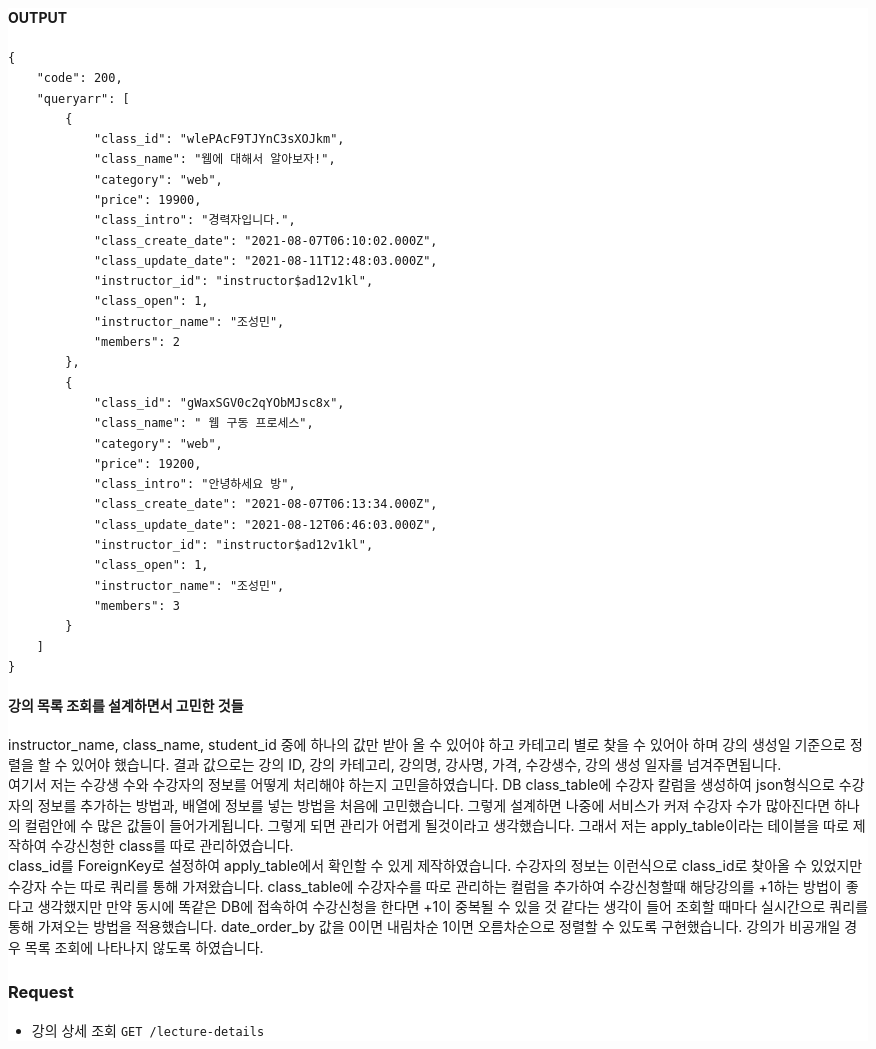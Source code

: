 #### OUTPUT

```
{
    "code": 200,
    "queryarr": [
        {
            "class_id": "wlePAcF9TJYnC3sXOJkm",
            "class_name": "웹에 대해서 알아보자!",
            "category": "web",
            "price": 19900,
            "class_intro": "경력자입니다.",
            "class_create_date": "2021-08-07T06:10:02.000Z",
            "class_update_date": "2021-08-11T12:48:03.000Z",
            "instructor_id": "instructor$ad12v1kl",
            "class_open": 1,
            "instructor_name": "조성민",
            "members": 2
        },
        {
            "class_id": "gWaxSGV0c2qYObMJsc8x",
            "class_name": " 웹 구동 프로세스",
            "category": "web",
            "price": 19200,
            "class_intro": "안녕하세요 방",
            "class_create_date": "2021-08-07T06:13:34.000Z",
            "class_update_date": "2021-08-12T06:46:03.000Z",
            "instructor_id": "instructor$ad12v1kl",
            "class_open": 1,
            "instructor_name": "조성민",
            "members": 3
        }
    ]
}
```
#### 강의 목록 조회를 설계하면서 고민한 것들

   instructor_name, class_name, student_id 중에 하나의 값만 받아 올 수 있어야 하고 카테고리 별로 찾을 수 있어아 하며 강의 생성일 기준으로 정렬을 할 수 있어야 했습니다. 결과 값으로는 강의 ID, 강의 카테고리, 강의명, 강사명, 가격, 수강생수, 강의 생성 일자를 넘겨주면됩니다.  
   여기서 저는 수강생 수와 수강자의 정보를 어떻게 처리해야 하는지 고민을하였습니다. DB class_table에 수강자 칼럼을 생성하여 json형식으로 수강자의 정보를 추가하는 방법과, 배열에 정보를 넣는 방법을 처음에 고민했습니다. 그렇게 설계하면 나중에 서비스가 커져 수강자 수가 많아진다면 하나의 컬럼안에 수 많은 값들이 들어가게됩니다. 그렇게 되면 관리가 어렵게 될것이라고 생각했습니다. 그래서 저는 apply_table이라는 테이블을 따로 제작하여 수강신청한 class를 따로 관리하였습니다.  
   class_id를 ForeignKey로 설정하여 apply_table에서 확인할 수 있게 제작하였습니다. 수강자의 정보는 이런식으로 class_id로 찾아올 수 있었지만 수강자 수는 따로 쿼리를 통해 가져왔습니다. class_table에 수강자수를 따로 관리하는 컬럼을 추가하여 수강신청할때 해당강의를 +1하는 방법이 좋다고 생각했지만 만약 동시에 똑같은 DB에 접속하여 수강신청을 한다면 +1이 중복될 수 있을 것 같다는 생각이 들어 조회할 때마다 실시간으로 쿼리를 통해 가져오는 방법을 적용했습니다. date_order_by 값을 0이면 내림차순 1이면 오름차순으로 정렬할 수 있도록 구현했습니다. 강의가 비공개일 경우 목록 조회에 나타나지 않도록 하였습니다.
  

### Request
 * 강의 상세 조회
`GET /lecture-details`
